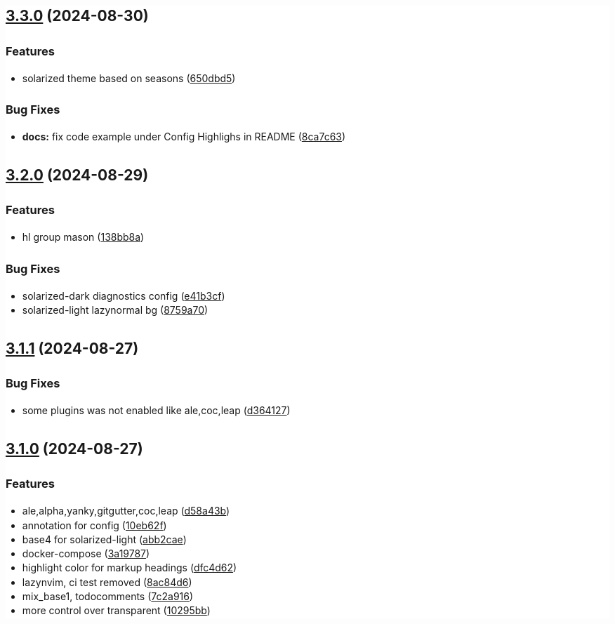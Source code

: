 ## [3.3.0](https://github.com/maxmx03/solarized.nvim/compare/v3.2.0...v3.3.0) (2024-08-30)


### Features

* solarized theme based on seasons ([650dbd5](https://github.com/maxmx03/solarized.nvim/commit/650dbd58fe622a93ac93526476e597e91f810014))


### Bug Fixes

* **docs:** fix code example under Config Highlighs in README ([8ca7c63](https://github.com/maxmx03/solarized.nvim/commit/8ca7c63acc1edb2a7077900d295d53b4bc78eb9a))

## [3.2.0](https://github.com/maxmx03/solarized.nvim/compare/v3.1.1...v3.2.0) (2024-08-29)


### Features

* hl group mason ([138bb8a](https://github.com/maxmx03/solarized.nvim/commit/138bb8aff8686428b668cec7c78cd67ab83b69e0))


### Bug Fixes

* solarized-dark diagnostics config ([e41b3cf](https://github.com/maxmx03/solarized.nvim/commit/e41b3cf6431918dcffcc2d9fac96a4e1cf4d5471))
* solarized-light lazynormal bg ([8759a70](https://github.com/maxmx03/solarized.nvim/commit/8759a70227b3cfd00d9ece28804c56b296c8ff9d))

## [3.1.1](https://github.com/maxmx03/solarized.nvim/compare/v3.1.0...v3.1.1) (2024-08-27)


### Bug Fixes

* some plugins was not enabled like ale,coc,leap ([d364127](https://github.com/maxmx03/solarized.nvim/commit/d3641274ca0849f35347a2824c46e4e6a8966c26))

## [3.1.0](https://github.com/maxmx03/solarized.nvim/compare/v3.0.0...v3.1.0) (2024-08-27)


### Features

* ale,alpha,yanky,gitgutter,coc,leap ([d58a43b](https://github.com/maxmx03/solarized.nvim/commit/d58a43b9f7bc6f91273d8ae5ad9a8418dc25cc0c))
* annotation for config ([10eb62f](https://github.com/maxmx03/solarized.nvim/commit/10eb62fe0f15a2732c86da6cc06dadf5824ff20f))
* base4 for solarized-light ([abb2cae](https://github.com/maxmx03/solarized.nvim/commit/abb2cae5d36518a5ed4b7dc6cad5c00732343e7f))
* docker-compose ([3a19787](https://github.com/maxmx03/solarized.nvim/commit/3a197875c76803e4a64d4b1491c6dd0d22b161cd))
* highlight color for markup headings ([dfc4d62](https://github.com/maxmx03/solarized.nvim/commit/dfc4d6272513ed6f4debea9b5dc5352156b0f372))
* lazynvim, ci test removed ([8ac84d6](https://github.com/maxmx03/solarized.nvim/commit/8ac84d6d2e8a8c6e390e68f95bf908338b07690c))
* mix_base1, todocomments ([7c2a916](https://github.com/maxmx03/solarized.nvim/commit/7c2a91680281132d8ed27a2c046e476cd8e7f9b4))
* more control over transparent ([10295bb](https://github.com/maxmx03/solarized.nvim/commit/10295bbfc93a1fe5eaf993cbac0fb4d7a606be17))